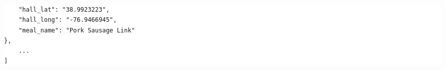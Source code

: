         "hall_lat": "38.9923223",
        "hall_long": "-76.9466945",
        "meal_name": "Pork Sausage Link"
    },
        ...
    ]
